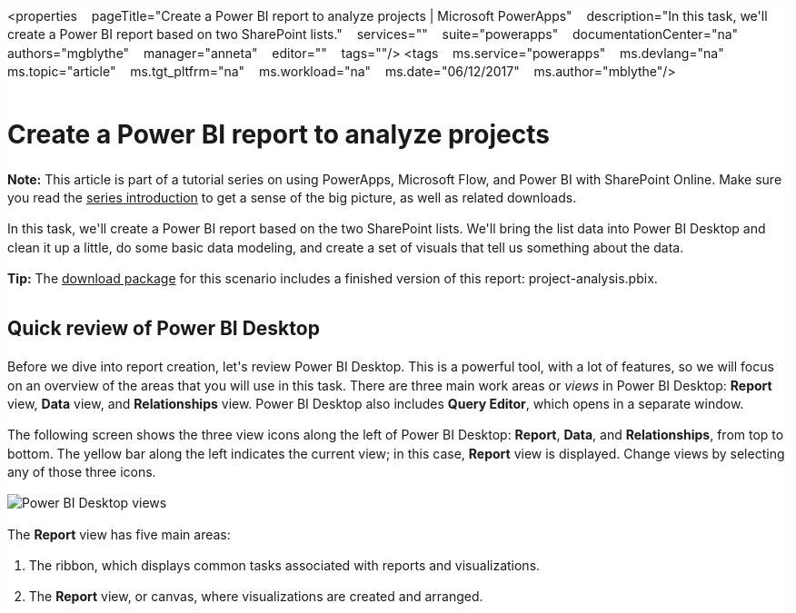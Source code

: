 <properties
   pageTitle="Create a Power BI report to analyze projects | Microsoft PowerApps"
   description="In this task, we'll create a Power BI report based on two SharePoint lists."
   services=""
   suite="powerapps"
   documentationCenter="na"
   authors="mgblythe"
   manager="anneta"
   editor=""
   tags=""/>
<tags
   ms.service="powerapps"
   ms.devlang="na"
   ms.topic="article"
   ms.tgt_pltfrm="na"
   ms.workload="na"
   ms.date="06/12/2017"
   ms.author="mblythe"/>

# Create a Power BI report to analyze projects

**Note:** This article is part of a tutorial series on using PowerApps, Microsoft Flow, and Power BI with SharePoint Online. Make sure you read the [series introduction](sharepoint-scenario-intro.md) to get a sense of the big picture, as well as related downloads.

In this task, we'll create a Power BI report based on the two SharePoint lists. We'll bring the list data into Power BI Desktop and clean it up a little, do some basic data modeling, and create a set of visuals that tell us something about the data.

**Tip:** The [download package](https://aka.ms/o4ia0f) for this scenario includes a finished version of this report: project-analysis.pbix.

## Quick review of Power BI Desktop

Before we dive into report creation, let's review Power BI Desktop. This is a powerful tool, with a lot of features, so we will focus on an overview of the areas that you will use in this task. There are three main work areas or *views* in Power BI Desktop: **Report** view, **Data** view, and **Relationships** view. Power BI Desktop also includes **Query Editor**, which opens in a separate window.

The following screen shows the three view icons along the left of Power BI Desktop: **Report**, **Data**, and **Relationships**, from top to bottom. The yellow bar along the left indicates the current view; in this case, **Report** view is displayed. Change views by selecting any of those three icons.

![Power BI Desktop views](./media/sharepoint-scenario-build-report/05-00-00-tabs.png)

The **Report** view has five main areas:

1. The ribbon, which displays common tasks associated with reports and visualizations.

2. The **Report** view, or canvas, where visualizations are created and arranged.
